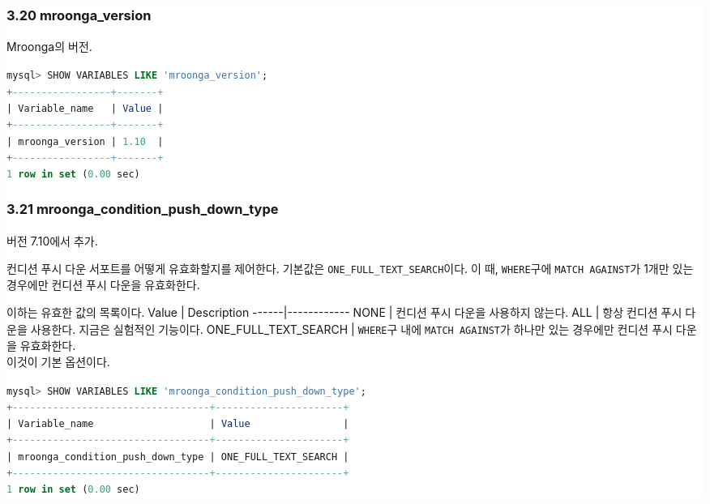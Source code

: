 ### 3.20 mroonga_version
Mroonga의 버전.

```sql
mysql> SHOW VARIABLES LIKE 'mroonga_version';
+-----------------+-------+
| Variable_name   | Value |
+-----------------+-------+
| mroonga_version | 1.10  |
+-----------------+-------+
1 row in set (0.00 sec)
```

### 3.21 mroonga_condition_push_down_type
버전 7.10에서 추가.

컨디션 푸시 다운 서포트를 어떻게 유효화할지를 제어한다.
기본값은 `ONE_FULL_TEXT_SEARCH`이다. 이 때, `WHERE`구에 `MATCH AGAINST`가 1개만 있는 경우에만 컨디션 푸시 다운을 유효화한다.

이하는 유효한 값의 목록이다.
Value | Description
------|------------
NONE | 컨디션 푸시 다운을 사용하지 않는다.
ALL | 항상 컨디션 푸시 다운을 사용한다. 지금은 실험적인 기능이다.
ONE_FULL_TEXT_SEARCH | `WHERE`구 내에 `MATCH AGAINST`가 하나만 있는 경우에만 컨디션 푸시 다운을 유효화한다.<br> 이것이 기본 옵션이다.

```sql
mysql> SHOW VARIABLES LIKE 'mroonga_condition_push_down_type';
+----------------------------------+----------------------+
| Variable_name                    | Value                |
+----------------------------------+----------------------+
| mroonga_condition_push_down_type | ONE_FULL_TEXT_SEARCH |
+----------------------------------+----------------------+
1 row in set (0.00 sec)
```
